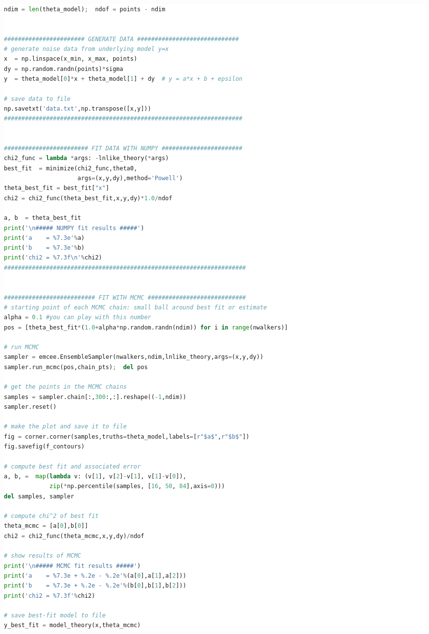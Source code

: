 ```python
ndim = len(theta_model);  ndof = points - ndim


####################### GENERATE DATA #############################
# generate noise data from underlying model y=x
x  = np.linspace(x_min, x_max, points)
dy = np.random.randn(points)*sigma
y  = theta_model[0]*x + theta_model[1] + dy  # y = a*x + b + epsilon

# save data to file
np.savetxt('data.txt',np.transpose([x,y])) 
####################################################################


######################## FIT DATA WITH NUMPY #######################
chi2_func = lambda *args: -lnlike_theory(*args)
best_fit  = minimize(chi2_func,theta0,
                     args=(x,y,dy),method='Powell')
theta_best_fit = best_fit["x"]
chi2 = chi2_func(theta_best_fit,x,y,dy)*1.0/ndof
    
a, b  = theta_best_fit
print('\n##### NUMPY fit results #####')
print('a    = %7.3e'%a)
print('b    = %7.3e'%b)
print('chi2 = %7.3f\n'%chi2)
#####################################################################


########################## FIT WITH MCMC ############################
# starting point of each MCMC chain: small ball around best fit or estimate
alpha = 0.1 #you can play with this number
pos = [theta_best_fit*(1.0+alpha*np.random.randn(ndim)) for i in range(nwalkers)]

# run MCMC
sampler = emcee.EnsembleSampler(nwalkers,ndim,lnlike_theory,args=(x,y,dy))
sampler.run_mcmc(pos,chain_pts);  del pos

# get the points in the MCMC chains
samples = sampler.chain[:,300:,:].reshape((-1,ndim))
sampler.reset()

# make the plot and save it to file
fig = corner.corner(samples,truths=theta_model,labels=[r"$a$",r"$b$"])
fig.savefig(f_contours)

# compute best fit and associated error
a, b, =  map(lambda v: (v[1], v[2]-v[1], v[1]-v[0]),
             zip(*np.percentile(samples, [16, 50, 84],axis=0)))
del samples, sampler
                                      
# compute chi^2 of best fit
theta_mcmc = [a[0],b[0]]
chi2 = chi2_func(theta_mcmc,x,y,dy)/ndof

# show results of MCMC
print('\n##### MCMC fit results #####')
print('a    = %7.3e + %.2e - %.2e'%(a[0],a[1],a[2]))
print('b    = %7.3e + %.2e - %.2e'%(b[0],b[1],b[2]))
print('chi2 = %7.3f'%chi2)

# save best-fit model to file
y_best_fit = model_theory(x,theta_mcmc)
```